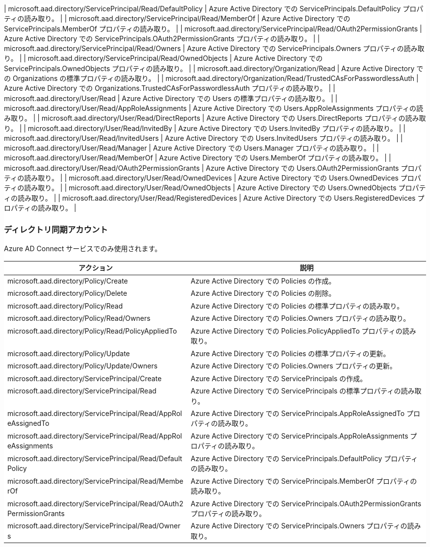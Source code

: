 | microsoft.aad.directory/ServicePrincipal/Read/DefaultPolicy | Azure Active Directory での ServicePrincipals.DefaultPolicy プロパティの読み取り。 |
| microsoft.aad.directory/ServicePrincipal/Read/MemberOf | Azure Active Directory での ServicePrincipals.MemberOf プロパティの読み取り。 |
| microsoft.aad.directory/ServicePrincipal/Read/OAuth2PermissionGrants | Azure Active Directory での ServicePrincipals.OAuth2PermissionGrants プロパティの読み取り。 |
| microsoft.aad.directory/ServicePrincipal/Read/Owners | Azure Active Directory での ServicePrincipals.Owners プロパティの読み取り。 |
| microsoft.aad.directory/ServicePrincipal/Read/OwnedObjects | Azure Active Directory での ServicePrincipals.OwnedObjects プロパティの読み取り。 |
| microsoft.aad.directory/Organization/Read | Azure Active Directory での Organizations の標準プロパティの読み取り。 |
| microsoft.aad.directory/Organization/Read/TrustedCAsForPasswordlessAuth | Azure Active Directory での Organizations.TrustedCAsForPasswordlessAuth プロパティの読み取り。 |
| microsoft.aad.directory/User/Read | Azure Active Directory での Users の標準プロパティの読み取り。 |
| microsoft.aad.directory/User/Read/AppRoleAssignments | Azure Active Directory での Users.AppRoleAssignments プロパティの読み取り。 |
| microsoft.aad.directory/User/Read/DirectReports | Azure Active Directory での Users.DirectReports プロパティの読み取り。 |
| microsoft.aad.directory/User/Read/InvitedBy | Azure Active Directory での Users.InvitedBy プロパティの読み取り。 |
| microsoft.aad.directory/User/Read/InvitedUsers | Azure Active Directory での Users.InvitedUsers プロパティの読み取り。 |
| microsoft.aad.directory/User/Read/Manager | Azure Active Directory での Users.Manager プロパティの読み取り。 |
| microsoft.aad.directory/User/Read/MemberOf | Azure Active Directory での Users.MemberOf プロパティの読み取り。 |
| microsoft.aad.directory/User/Read/OAuth2PermissionGrants | Azure Active Directory での Users.OAuth2PermissionGrants プロパティの読み取り。 |
| microsoft.aad.directory/User/Read/OwnedDevices | Azure Active Directory での Users.OwnedDevices プロパティの読み取り。 |
| microsoft.aad.directory/User/Read/OwnedObjects | Azure Active Directory での Users.OwnedObjects プロパティの読み取り。 |
| microsoft.aad.directory/User/Read/RegisteredDevices | Azure Active Directory での Users.RegisteredDevices プロパティの読み取り。 |

### <a name="directory-synchronization-accounts"></a>ディレクトリ同期アカウント
Azure AD Connect サービスでのみ使用されます。

| **アクション** | **説明** |
| --- | --- |
| microsoft.aad.directory/Policy/Create | Azure Active Directory での Policies の作成。 |
| microsoft.aad.directory/Policy/Delete | Azure Active Directory での Policies の削除。 |
| microsoft.aad.directory/Policy/Read | Azure Active Directory での Policies の標準プロパティの読み取り。 |
| microsoft.aad.directory/Policy/Read/Owners | Azure Active Directory での Policies.Owners プロパティの読み取り。 |
| microsoft.aad.directory/Policy/Read/PolicyAppliedTo | Azure Active Directory での Policies.PolicyAppliedTo プロパティの読み取り。 |
| microsoft.aad.directory/Policy/Update | Azure Active Directory での Policies の標準プロパティの更新。 |
| microsoft.aad.directory/Policy/Update/Owners | Azure Active Directory での Policies.Owners プロパティの更新。 |
| microsoft.aad.directory/ServicePrincipal/Create | Azure Active Directory での ServicePrincipals の作成。 |
| microsoft.aad.directory/ServicePrincipal/Read | Azure Active Directory での ServicePrincipals の標準プロパティの読み取り。 |
| microsoft.aad.directory/ServicePrincipal/Read/AppRoleAssignedTo | Azure Active Directory での ServicePrincipals.AppRoleAssignedTo プロパティの読み取り。 |
| microsoft.aad.directory/ServicePrincipal/Read/AppRoleAssignments | Azure Active Directory での ServicePrincipals.AppRoleAssignments プロパティの読み取り。 |
| microsoft.aad.directory/ServicePrincipal/Read/DefaultPolicy | Azure Active Directory での ServicePrincipals.DefaultPolicy プロパティの読み取り。 |
| microsoft.aad.directory/ServicePrincipal/Read/MemberOf | Azure Active Directory での ServicePrincipals.MemberOf プロパティの読み取り。 |
| microsoft.aad.directory/ServicePrincipal/Read/OAuth2PermissionGrants | Azure Active Directory での ServicePrincipals.OAuth2PermissionGrants プロパティの読み取り。 |
| microsoft.aad.directory/ServicePrincipal/Read/Owners | Azure Active Directory での ServicePrincipals.Owners プロパティの読み取り。 |